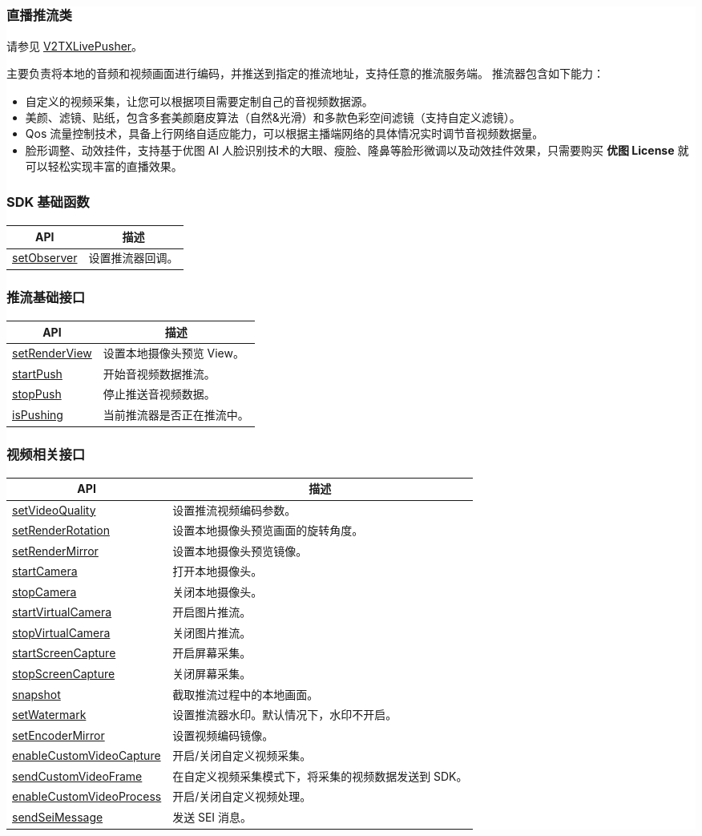 ### 直播推流类

请参见 [V2TXLivePusher](https://liteav.sdk.qcloud.com/doc/api/zh-cn/group__V2TXLivePusher__ios.html)。

主要负责将本地的音频和视频画面进行编码，并推送到指定的推流地址，支持任意的推流服务端。
推流器包含如下能力：
- 自定义的视频采集，让您可以根据项目需要定制自己的音视频数据源。
- 美颜、滤镜、贴纸，包含多套美颜磨皮算法（自然&光滑）和多款色彩空间滤镜（支持自定义滤镜）。
- Qos 流量控制技术，具备上行网络自适应能力，可以根据主播端网络的具体情况实时调节音视频数据量。
- 脸形调整、动效挂件，支持基于优图 AI 人脸识别技术的大眼、瘦脸、隆鼻等脸形微调以及动效挂件效果，只需要购买 **优图 License** 就可以轻松实现丰富的直播效果。

### SDK 基础函数

| API   | 描述 |
| ----------- | ---------------- |
| [setObserver](https://liteav.sdk.qcloud.com/doc/api/zh-cn/group__V2TXLivePusher__ios.html#aa523f8cd2bab159e3723819ab1fe4fe2) | 设置推流器回调。 |

### 推流基础接口

| API    | 描述                            |
| ------------------ | --------------- |
| [setRenderView](https://liteav.sdk.qcloud.com/doc/api/zh-cn/group__V2TXLivePusher__ios.html#a5bf0688f150c9b724a7237e2bcff96cd)      | 设置本地摄像头预览 View。 |
| [startPush](https://liteav.sdk.qcloud.com/doc/api/zh-cn/group__V2TXLivePusher__ios.html#a33b38f236a439e7d848606acb68cc087)    | 开始音视频数据推流。            |
| [stopPush](https://liteav.sdk.qcloud.com/doc/api/zh-cn/group__V2TXLivePusher__ios.html#a7332411d6264bc743b0b2bae0b8a73ae)     | 停止推送音视频数据。            |
| [isPushing](https://liteav.sdk.qcloud.com/doc/api/zh-cn/group__V2TXLivePusher__ios.html#a59ba29c9ce1f9dec5c63e6e06b861820)    | 当前推流器是否正在推流中。      |

### 视频相关接口

| API   | 描述                   |
| --------------- | --------------------------------------------------- |
| [setVideoQuality](https://liteav.sdk.qcloud.com/doc/api/zh-cn/group__V2TXLivePusher__ios.html#aa0185a41505a38ad458f9ccf762de4fc) | 设置推流视频编码参数。 |
| [setRenderRotation](https://liteav.sdk.qcloud.com/doc/api/zh-cn/group__V2TXLivePusher__ios.html#a953256f3f232eb24e18c54f0d5ef0eaa) | 设置本地摄像头预览画面的旋转角度。      |
| [setRenderMirror](https://liteav.sdk.qcloud.com/doc/api/zh-cn/group__V2TXLivePusher__ios.html#adf4cd57c705a1022d6730fd722f8dab5) | 设置本地摄像头预览镜像。     |
| [startCamera](https://liteav.sdk.qcloud.com/doc/api/zh-cn/group__V2TXLivePusher__ios.html#aa0b3bda940078de28d0350e9f57910a4)                     | 打开本地摄像头。       |
| [stopCamera](https://liteav.sdk.qcloud.com/doc/api/zh-cn/group__V2TXLivePusher__ios.html#a082890fe66c00c9b97277a4351c62027) | 关闭本地摄像头。       |
| [startVirtualCamera](https://liteav.sdk.qcloud.com/doc/api/zh-cn/group__V2TXLivePusher__ios.html#ada4e34221f16c55efe8f9610042a6647) | 开启图片推流。                  |
| [stopVirtualCamera](https://liteav.sdk.qcloud.com/doc/api/zh-cn/group__V2TXLivePusher__ios.html#a481f299a96078ba77fbfc1780c0cedb2)  | 关闭图片推流。                  |
| [startScreenCapture](https://liteav.sdk.qcloud.com/doc/api/zh-cn/group__V2TXLivePusher__ios.html#a9db6d67c2e8dc94c6d9d658366b2dbb2) | 开启屏幕采集。                  |
| [stopScreenCapture](https://liteav.sdk.qcloud.com/doc/api/zh-cn/group__V2TXLivePusher__ios.html#ad2fe97c868e0187d82cb44a1204f7f89)  | 关闭屏幕采集。                  |
| [snapshot](https://liteav.sdk.qcloud.com/doc/api/zh-cn/group__V2TXLivePusher__ios.html#a7d6e28ab61e78b8185e5ea9713adad59) | 截取推流过程中的本地画面。   |
| [setWatermark](https://liteav.sdk.qcloud.com/doc/api/zh-cn/group__V2TXLivePusher__ios.html#ad48aacbfad38b8f5389c159283fae859)                    | 设置推流器水印。默认情况下，水印不开启。 |
| [setEncoderMirror](https://liteav.sdk.qcloud.com/doc/api/zh-cn/group__V2TXLivePusher__ios.html#ae4464d33567ce1a31d92530e02a48dd7) | 设置视频编码镜像。     |
|[enableCustomVideoCapture](https://liteav.sdk.qcloud.com/doc/api/zh-cn/group__V2TXLivePusher__ios.html#a35e33064526da7f360c786a63d4e33e5) | 开启/关闭自定义视频采集。 |
|[sendCustomVideoFrame](https://liteav.sdk.qcloud.com/doc/api/zh-cn/group__V2TXLivePusher__ios.html#a70770d15cc87cf91c174df97cf45a683) |  在自定义视频采集模式下，将采集的视频数据发送到 SDK。|
|[enableCustomVideoProcess](https://liteav.sdk.qcloud.com/doc/api/zh-cn/group__V2TXLivePusher__ios.html#a36a27d1112103ca70954c72a5d9109ce) | 开启/关闭自定义视频处理。 |
|[sendSeiMessage](https://liteav.sdk.qcloud.com/doc/api/zh-cn/group__V2TXLivePusher__ios.html#a106dc65c2616b80e193aad95876f7fe6) | 发送 SEI 消息。 |
